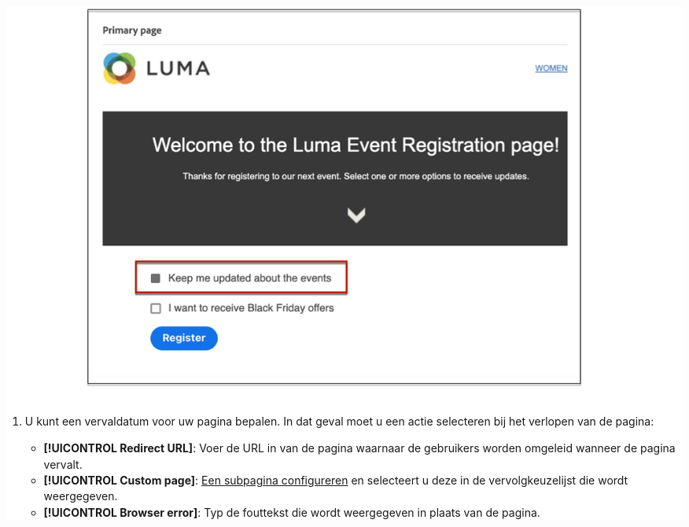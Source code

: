    ![](assets/lp_prefill-form-ex.png)

1. U kunt een vervaldatum voor uw pagina bepalen. In dat geval moet u een actie selecteren bij het verlopen van de pagina:

   * **[!UICONTROL Redirect URL]**: Voer de URL in van de pagina waarnaar de gebruikers worden omgeleid wanneer de pagina vervalt.
   * **[!UICONTROL Custom page]**: [Een subpagina configureren](#configure-subpages) en selecteert u deze in de vervolgkeuzelijst die wordt weergegeven.
   * **[!UICONTROL Browser error]**: Typ de fouttekst die wordt weergegeven in plaats van de pagina.

